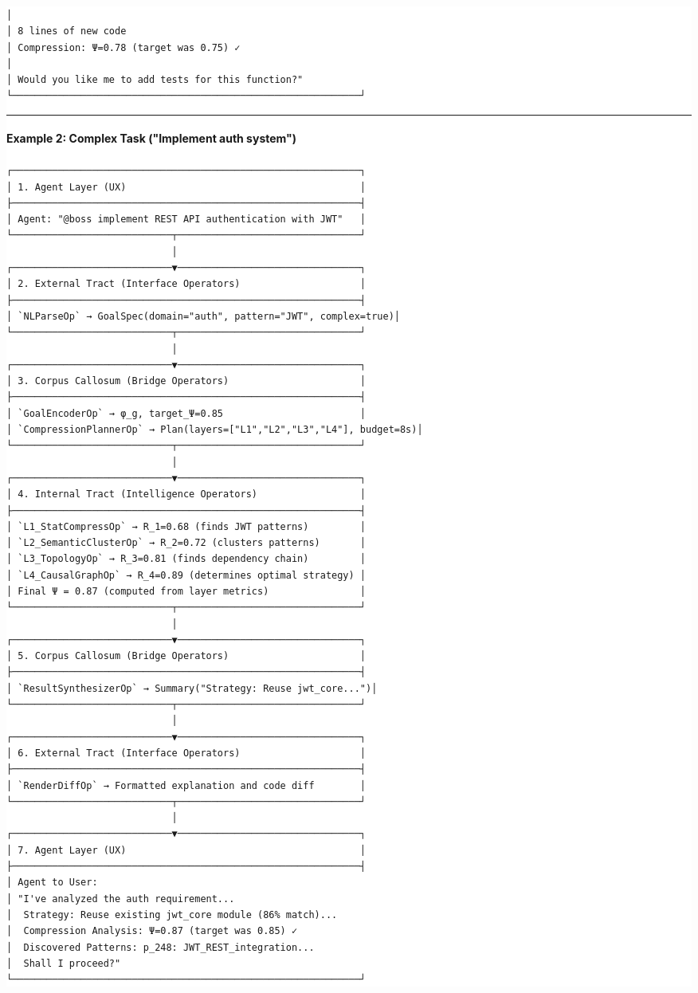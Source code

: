 ```
│
│ 8 lines of new code
│ Compression: Ψ=0.78 (target was 0.75) ✓
│
│ Would you like me to add tests for this function?"
└─────────────────────────────────────────────────────────────┘
```

---

#### Example 2: Complex Task ("Implement auth system")

```
┌─────────────────────────────────────────────────────────────┐
│ 1. Agent Layer (UX)                                         │
├─────────────────────────────────────────────────────────────┤
│ Agent: "@boss implement REST API authentication with JWT"   │
└────────────────────────────┬────────────────────────────────┘
                             │
┌────────────────────────────▼────────────────────────────────┐
│ 2. External Tract (Interface Operators)                     │
├─────────────────────────────────────────────────────────────┤
│ `NLParseOp` → GoalSpec(domain="auth", pattern="JWT", complex=true)│
└────────────────────────────┬────────────────────────────────┘
                             │
┌────────────────────────────▼────────────────────────────────┐
│ 3. Corpus Callosum (Bridge Operators)                       │
├─────────────────────────────────────────────────────────────┤
│ `GoalEncoderOp` → φ_g, target_Ψ=0.85                        │
│ `CompressionPlannerOp` → Plan(layers=["L1","L2","L3","L4"], budget=8s)│
└────────────────────────────┬────────────────────────────────┘
                             │
┌────────────────────────────▼────────────────────────────────┐
│ 4. Internal Tract (Intelligence Operators)                  │
├─────────────────────────────────────────────────────────────┤
│ `L1_StatCompressOp` → R_1=0.68 (finds JWT patterns)         │
│ `L2_SemanticClusterOp` → R_2=0.72 (clusters patterns)       │
│ `L3_TopologyOp` → R_3=0.81 (finds dependency chain)         │
│ `L4_CausalGraphOp` → R_4=0.89 (determines optimal strategy) │
│ Final Ψ = 0.87 (computed from layer metrics)                │
└────────────────────────────┬────────────────────────────────┘
                             │
┌────────────────────────────▼────────────────────────────────┐
│ 5. Corpus Callosum (Bridge Operators)                       │
├─────────────────────────────────────────────────────────────┤
│ `ResultSynthesizerOp` → Summary("Strategy: Reuse jwt_core...")│
└────────────────────────────┬────────────────────────────────┘
                             │
┌────────────────────────────▼────────────────────────────────┐
│ 6. External Tract (Interface Operators)                     │
├─────────────────────────────────────────────────────────────┤
│ `RenderDiffOp` → Formatted explanation and code diff        │
└────────────────────────────┬────────────────────────────────┘
                             │
┌────────────────────────────▼────────────────────────────────┐
│ 7. Agent Layer (UX)                                         │
├─────────────────────────────────────────────────────────────┤
│ Agent to User:
│ "I've analyzed the auth requirement...
│  Strategy: Reuse existing jwt_core module (86% match)...
│  Compression Analysis: Ψ=0.87 (target was 0.85) ✓
│  Discovered Patterns: p_248: JWT_REST_integration...
│  Shall I proceed?"
└─────────────────────────────────────────────────────────────┘
```